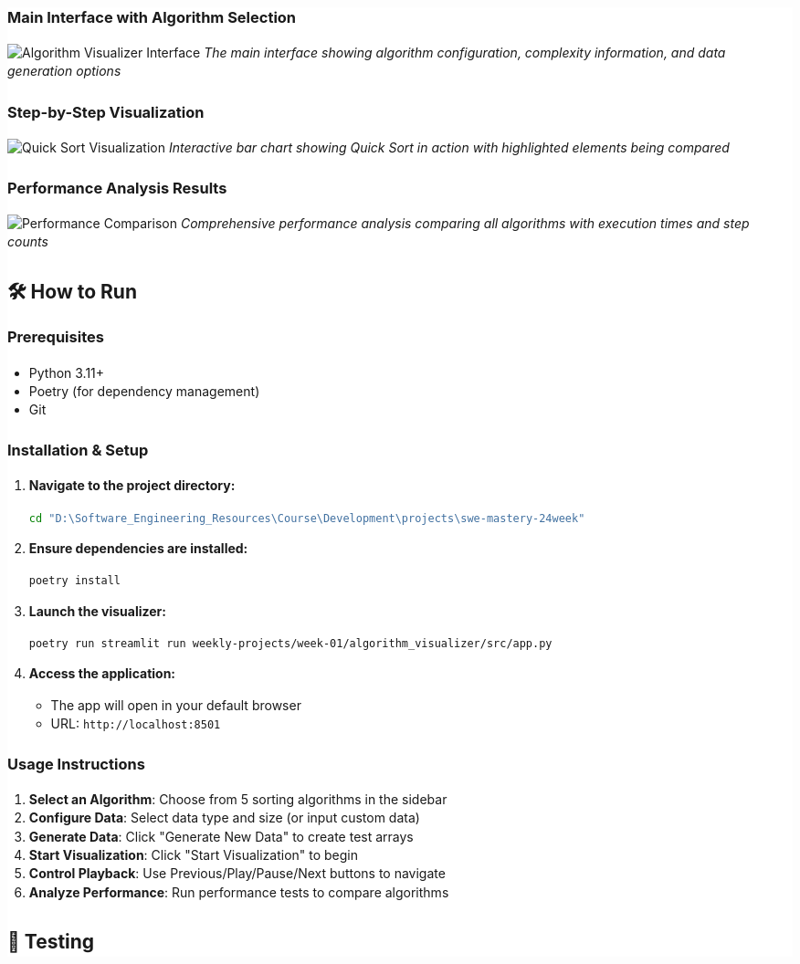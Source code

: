 ### Main Interface with Algorithm Selection
![Algorithm Visualizer Interface](screenshot1.png)
*The main interface showing algorithm configuration, complexity information, and data generation options*

### Step-by-Step Visualization
![Quick Sort Visualization](screenshot2.png)
*Interactive bar chart showing Quick Sort in action with highlighted elements being compared*

### Performance Analysis Results
![Performance Comparison](screenshot3.png)
*Comprehensive performance analysis comparing all algorithms with execution times and step counts*

## 🛠 How to Run

### Prerequisites
- Python 3.11+
- Poetry (for dependency management)
- Git

### Installation & Setup

1. **Navigate to the project directory:**
   ```bash
   cd "D:\Software_Engineering_Resources\Course\Development\projects\swe-mastery-24week"
   ```

2. **Ensure dependencies are installed:**
   ```bash
   poetry install
   ```

3. **Launch the visualizer:**
   ```bash
   poetry run streamlit run weekly-projects/week-01/algorithm_visualizer/src/app.py
   ```

4. **Access the application:**
   - The app will open in your default browser
   - URL: `http://localhost:8501`

### Usage Instructions

1. **Select an Algorithm**: Choose from 5 sorting algorithms in the sidebar
2. **Configure Data**: Select data type and size (or input custom data)
3. **Generate Data**: Click "Generate New Data" to create test arrays
4. **Start Visualization**: Click "Start Visualization" to begin
5. **Control Playback**: Use Previous/Play/Pause/Next buttons to navigate
6. **Analyze Performance**: Run performance tests to compare algorithms

## 🧪 Testing
